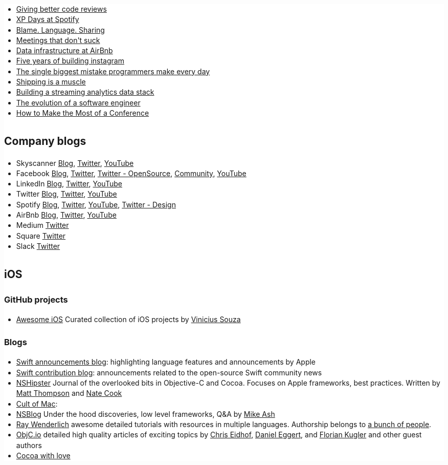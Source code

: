 - [Giving better code reviews](https://medium.com/@mrjoelkemp/giving-better-code-reviews-16109e0fdd36#.ado7jbhop)
- [XP Days at Spotify](https://agilewarrior.wordpress.com/2015/10/30/xp-days-at-spotify/)
- [Blame. Language. Sharing](http://fractio.nl/2015/10/30/blame-language-sharing/)
- [Meetings that don't suck](https://library.gv.com/meetings-that-don-t-suck-959b8b5df3a4#.yrmdmnv6x)
- [Data infrastructure at AirBnb](https://medium.com/engineering-at-ifttt/data-infrastructure-at-ifttt-35414841f9b5)
- [Five years of building instagram](https://backchannel.com/war-stories-3696d00207ff#.2xmd8wohb)
- [The single biggest mistake programmers make every day](https://medium.com/javascript-scene/the-single-biggest-mistake-programmers-make-every-day-62366b432308#.ic1uwp83h)
- [Shipping is a muscle](https://medium.com/@bdove/shipping-is-a-muscle-dab56c7e53a0#.ppw8h5vsg)
- [Building a streaming analytics data stack](https://medium.com/@henridf/building-a-streaming-analytics-data-stack-ea0641048661#.jfg7j3j53)
- [The evolution of a software engineer](https://medium.com/@webseanhickey/the-evolution-of-a-software-engineer-db854689243#.swzwb2if6)
- [How to Make the Most of a Conference](http://en.business.skyscanner.net/en-gb/blog/05xa728k73mdfeayaah9xwmfsk26kl)

## Company blogs
- Skyscanner [Blog](http://codevoyagers.com/), [Twitter](https://twitter.com/codevoyagers), [YouTube](https://www.youtube.com/user/SkyscannerHR)
- Facebook [Blog](https://code.facebook.com), [Twitter](https://twitter.com/fb_engineering), [Twitter - OpenSource](https://twitter.com/fbopensource), [Community](https://www.facebook.com/Engineering), [YouTube](https://www.youtube.com/channel/UCP_lo1MFyx5IXDeD9s_6nUw)
- LinkedIn [Blog](https://engineering.linkedin.com), [Twitter](https://twitter.com/linkedineng), [YouTube](https://www.youtube.com/user/LIEngineering)
- Twitter [Blog](https://blog.twitter.com/engineering), [Twitter](https://twitter.com/TwitterEng), [YouTube](https://www.youtube.com/user/TwitterUniversity)
- Spotify [Blog](https://labs.spotify.com), [Twitter](https://twitter.com/spotifyeng), [YouTube](https://www.youtube.com/user/spotify), [Twitter - Design](https://twitter.com/spotifydesign)
- AirBnb [Blog](http://nerds.airbnb.com), [Twitter](https://twitter.com/airbnbnerds), [YouTube](https://www.youtube.com/user/Airbnb)
- Medium [Twitter](https://twitter.com/MediumEng)
- Square [Twitter](https://twitter.com/SquareEng)
- Slack [Twitter](https://twitter.com/SlackHQ)

## iOS
### GitHub projects
- [Awesome iOS](https://github.com/vsouza/awesome-ios)
Curated collection of iOS projects by [Vinicius Souza](https://github.com/vsouza)

### Blogs
- [Swift announcements blog](https://developer.apple.com/swift/blog/): highlighting language features and announcements by Apple
- [Swift contribution blog](https://swift.org/blog/): announcements related to the open-source Swift community news
- [NSHipster](http://nshipster.com/)
Journal of the overlooked bits in Objective-C and Cocoa. Focuses on Apple frameworks, best practices. Written by [Matt Thompson](https://github.com/mattt/) and [Nate Cook](https://github.com/natecook1000)
- [Cult of Mac](http://www.cultofmac.com/category/ios/):
- [NSBlog](https://www.mikeash.com/pyblog/)
Under the hood discoveries, low level frameworks, Q&A by [Mike Ash](https://github.com/mikeash)
- [Ray Wenderlich](http://www.raywenderlich.com/) awesome detailed tutorials with resources in multiple languages. Authorship belongs to [a bunch of people](https://www.raywenderlich.com/about#abt_tut-ios).
- [ObjC.io](http://www.objc.io/) detailed high quality articles of exciting topics by [Chris Eidhof](https://github.com/chriseidhof), [Daniel Eggert](https://github.com/danieleggert), and [Florian Kugler](https://github.com/floriankugler) and other guest authors
- [Cocoa with love](http://cocoawithlove.com/)
